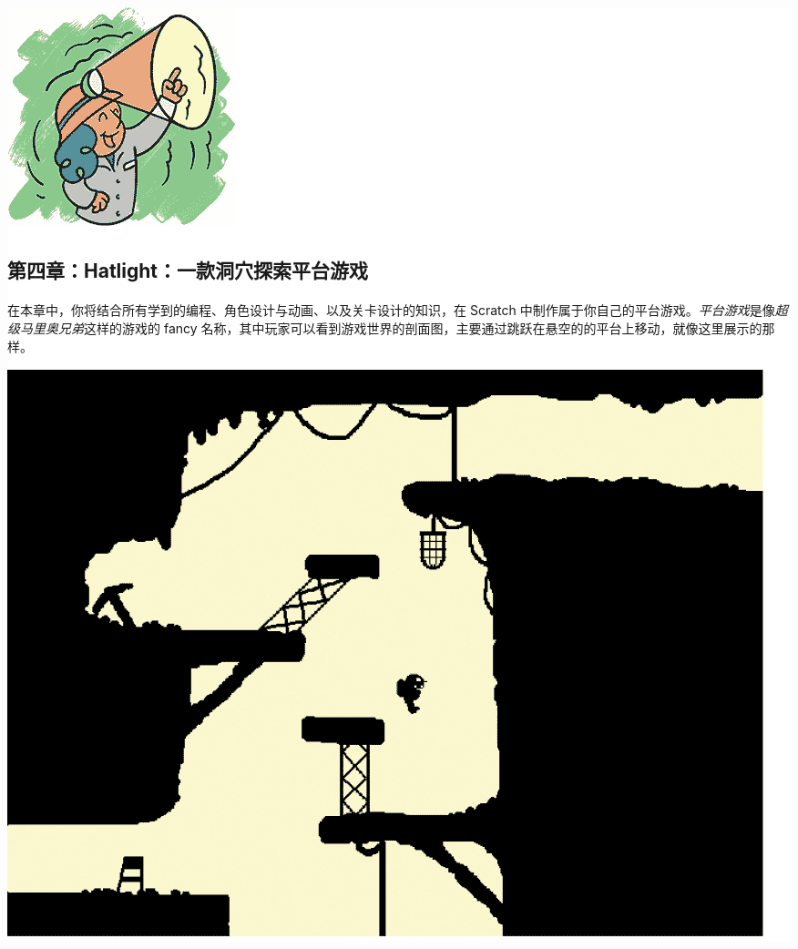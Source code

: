 ![图片](img/f077-01.jpg)

## 第四章：Hatlight：一款洞穴探索平台游戏

在本章中，你将结合所有学到的编程、角色设计与动画、以及关卡设计的知识，在 Scratch 中制作属于你自己的平台游戏。*平台游戏*是像*超级马里奥兄弟*这样的游戏的 fancy 名称，其中玩家可以看到游戏世界的剖面图，主要通过跳跃在悬空的的平台上移动，就像这里展示的那样。

![图片](img/f078-01.jpg)
